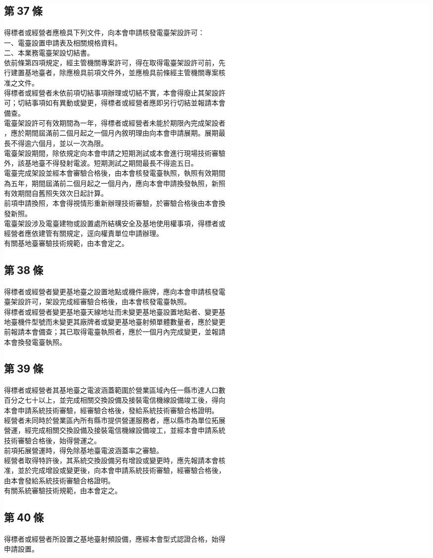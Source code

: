 第 37 條
--------
得標者或經營者應檢具下列文件，向本會申請核發電臺架設許可：  
一、電臺設置申請表及相關規格資料。  
二、本業務電臺架設切結書。  
依前條第四項規定，經主管機關專案許可，得在取得電臺架設許可前，先  
行建置基地臺者，除應檢具前項文件外，並應檢具前條經主管機關專案核  
准之文件。  
得標者或經營者未依前項切結事項辦理或切結不實，本會得廢止其架設許  
可；切結事項如有異動或變更，得標者或經營者應即另行切結並報請本會  
備查。  
電臺架設許可有效期間為一年，得標者或經營者未能於期限內完成架設者  
，應於期間屆滿前二個月起之一個月內敘明理由向本會申請展期。展期最  
長不得逾六個月，並以一次為限。  
電臺架設期間，除依規定向本會申請之短期測試或本會進行現場技術審驗  
外，該基地臺不得發射電波。短期測試之期間最長不得逾五日。  
電臺完成架設並經本會審驗合格後，由本會核發電臺執照，執照有效期間  
為五年，期間屆滿前二個月起之一個月內，應向本會申請換發執照，新照  
有效期間自舊照失效次日起計算。  
前項申請換照，本會得視情形重新辦理技術審驗，於審驗合格後由本會換  
發新照。  
電臺架設涉及電臺建物或設置處所結構安全及基地使用權事項，得標者或  
經營者應依建管有關規定，逕向權責單位申請辦理。  
有關基地臺審驗技術規範，由本會定之。

第 38 條
--------
得標者或經營者變更基地臺之設置地點或機件廠牌，應向本會申請核發電  
臺架設許可，架設完成經審驗合格後，由本會核發電臺執照。  
得標者或經營者變更基地臺天線地址而未變更基地臺設置地點者、變更基  
地臺機件型號而未變更其廠牌者或變更基地臺射頻單體數量者，應於變更  
前報請本會備查；其已取得電臺執照者，應於一個月內完成變更，並報請  
本會換發電臺執照。

第 39 條
--------
得標者或經營者其基地臺之電波涵蓋範圍於營業區域內任一縣市達人口數  
百分之七十以上，並完成相關交換設備及接裝電信機線設備竣工後，得向  
本會申請系統技術審驗，經審驗合格後，發給系統技術審驗合格證明。  
經營者未同時於營業區內所有縣市提供營運服務者，應以縣市為單位拓展  
營運，經完成相關交換設備及接裝電信機線設備竣工，並經本會申請系統  
技術審驗合格後，始得營運之。  
前項拓展營運時，得免除基地臺電波涵蓋率之審驗。  
經營者取得特許後，其系統交換設備另有增設或變更時，應先報請本會核  
准，並於完成增設或變更後，向本會申請系統技術審驗，經審驗合格後，  
由本會發給系統技術審驗合格證明。  
有關系統審驗技術規範，由本會定之。

第 40 條
--------
得標者或經營者所設置之基地臺射頻設備，應經本會型式認證合格，始得  
申請設置。
